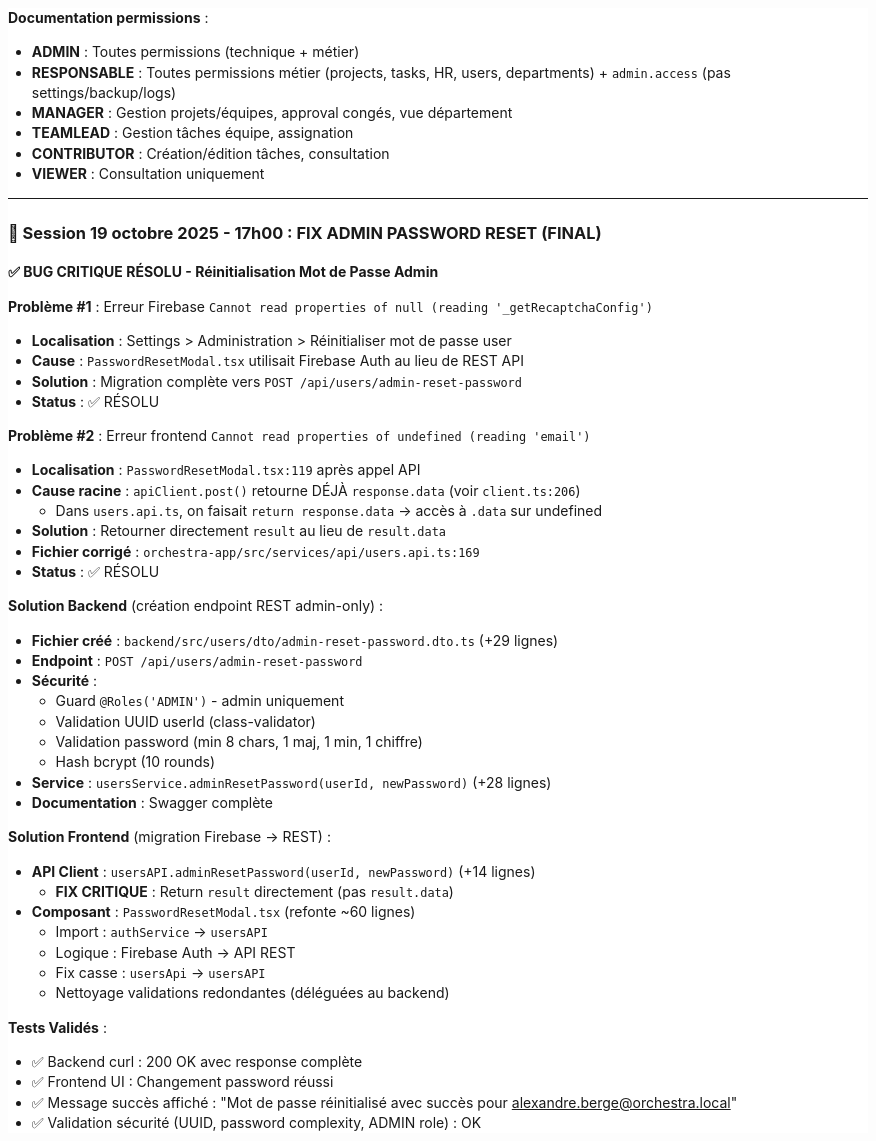 **Documentation permissions** :
- **ADMIN** : Toutes permissions (technique + métier)
- **RESPONSABLE** : Toutes permissions métier (projects, tasks, HR, users, departments) + `admin.access` (pas settings/backup/logs)
- **MANAGER** : Gestion projets/équipes, approval congés, vue département
- **TEAMLEAD** : Gestion tâches équipe, assignation
- **CONTRIBUTOR** : Création/édition tâches, consultation
- **VIEWER** : Consultation uniquement

---

### 🔧 Session 19 octobre 2025 - 17h00 : FIX ADMIN PASSWORD RESET (FINAL)

**✅ BUG CRITIQUE RÉSOLU - Réinitialisation Mot de Passe Admin**

**Problème #1** : Erreur Firebase `Cannot read properties of null (reading '_getRecaptchaConfig')`
- **Localisation** : Settings > Administration > Réinitialiser mot de passe user
- **Cause** : `PasswordResetModal.tsx` utilisait Firebase Auth au lieu de REST API
- **Solution** : Migration complète vers `POST /api/users/admin-reset-password`
- **Status** : ✅ RÉSOLU

**Problème #2** : Erreur frontend `Cannot read properties of undefined (reading 'email')`
- **Localisation** : `PasswordResetModal.tsx:119` après appel API
- **Cause racine** : `apiClient.post()` retourne DÉJÀ `response.data` (voir `client.ts:206`)
  - Dans `users.api.ts`, on faisait `return response.data` → accès à `.data` sur undefined
- **Solution** : Retourner directement `result` au lieu de `result.data`
- **Fichier corrigé** : `orchestra-app/src/services/api/users.api.ts:169`
- **Status** : ✅ RÉSOLU

**Solution Backend** (création endpoint REST admin-only) :
- **Fichier créé** : `backend/src/users/dto/admin-reset-password.dto.ts` (+29 lignes)
- **Endpoint** : `POST /api/users/admin-reset-password`
- **Sécurité** :
  - Guard `@Roles('ADMIN')` - admin uniquement
  - Validation UUID userId (class-validator)
  - Validation password (min 8 chars, 1 maj, 1 min, 1 chiffre)
  - Hash bcrypt (10 rounds)
- **Service** : `usersService.adminResetPassword(userId, newPassword)` (+28 lignes)
- **Documentation** : Swagger complète

**Solution Frontend** (migration Firebase → REST) :
- **API Client** : `usersAPI.adminResetPassword(userId, newPassword)` (+14 lignes)
  - **FIX CRITIQUE** : Return `result` directement (pas `result.data`)
- **Composant** : `PasswordResetModal.tsx` (refonte ~60 lignes)
  - Import : `authService` → `usersAPI`
  - Logique : Firebase Auth → API REST
  - Fix casse : `usersApi` → `usersAPI`
  - Nettoyage validations redondantes (déléguées au backend)

**Tests Validés** :
- ✅ Backend curl : 200 OK avec response complète
- ✅ Frontend UI : Changement password réussi
- ✅ Message succès affiché : "Mot de passe réinitialisé avec succès pour alexandre.berge@orchestra.local"
- ✅ Validation sécurité (UUID, password complexity, ADMIN role) : OK
